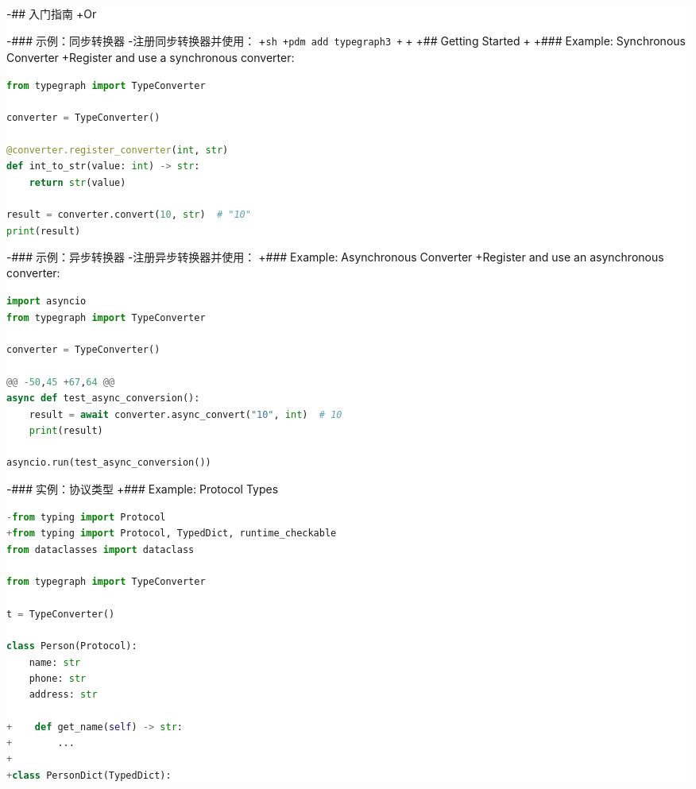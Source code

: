 -## 入门指南
+Or
 
-### 示例：同步转换器
-注册同步转换器并使用：
+```sh
+pdm add typegraph3
+```
+
+## Getting Started
+
+### Example: Synchronous Converter
+Register and use a synchronous converter:
 
 ```python
 from typegraph import TypeConverter
 
 converter = TypeConverter()
 
 @converter.register_converter(int, str)
 def int_to_str(value: int) -> str:
     return str(value)
 
 result = converter.convert(10, str)  # "10"
 print(result)
 ```
 
-### 示例：异步转换器
-注册异步转换器并使用：
+### Example: Asynchronous Converter
+Register and use an asynchronous converter:
 
 ```python
 import asyncio
 from typegraph import TypeConverter
 
 converter = TypeConverter()
 
@@ -50,45 +67,64 @@
 async def test_async_conversion():
     result = await converter.async_convert("10", int)  # 10
     print(result)
 
 asyncio.run(test_async_conversion())
 ```
 
-### 实例：协议类型
+### Example: Protocol Types
 
 ```python
-from typing import Protocol
+from typing import Protocol, TypedDict, runtime_checkable
 from dataclasses import dataclass
 
 from typegraph import TypeConverter
 
 t = TypeConverter()
 
 class Person(Protocol):
     name: str
     phone: str
     address: str
 
+    def get_name(self) -> str:
+        ...
+
+class PersonDict(TypedDict):
 ```